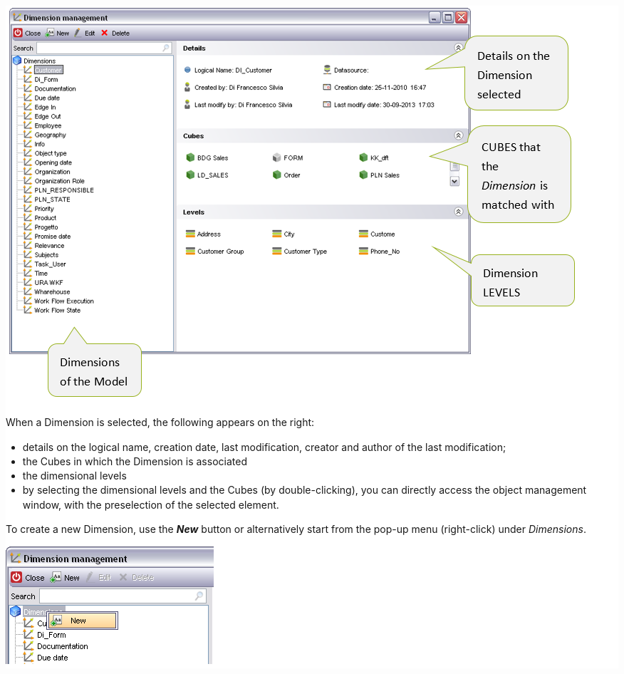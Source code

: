 ![](../../.gitbook/assets/image%20%2821%29.png)

When a Dimension is selected, the following appears on the right:

* details on the logical name, creation date, last modification, creator and author of the last modification;
* the Cubes in which the Dimension is associated
* the dimensional levels
* by selecting the dimensional levels and the Cubes \(by double-clicking\), you can directly access the object management window, with the preselection of the selected element.

To create a new Dimension, use the _**New**_ button or alternatively start from the pop-up menu \(right-click\) under _Dimensions_.

![SNAGHTMLa3557a](../../.gitbook/assets/6%20%287%29.png)
